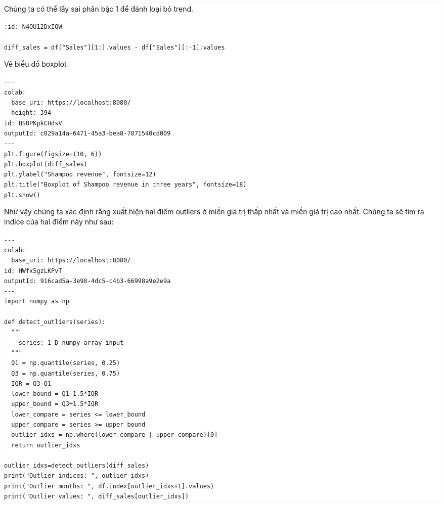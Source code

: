 Chúng ta có thể lấy sai phân bậc 1 để đánh loại bỏ trend.

```{code-cell}
:id: N4OU12DxIQW-

diff_sales = df["Sales"][1:].values - df["Sales"][:-1].values
```

Vẽ biểu đồ boxplot

```{code-cell}
---
colab:
  base_uri: https://localhost:8080/
  height: 394
id: BSOPKpkCHdsV
outputId: c029a14a-6471-45a3-bea8-7871540cd009
---
plt.figure(figsize=(10, 6))
plt.boxplot(diff_sales)
plt.ylabel("Shampoo revenue", fontsize=12)
plt.title("Boxplot of Shampoo revenue in three years", fontsize=18)
plt.show()
```

Như vậy chúng ta xác định rằng xuất hiện hai điểm outliers ở miền giá trị thấp nhất và miền giá trị cao nhất. Chúng ta sẽ tìm ra indice của hai điểm này như sau:

```{code-cell}
---
colab:
  base_uri: https://localhost:8080/
id: HWfx5gzLKPvT
outputId: 916cad5a-3e98-4dc5-c4b3-66998a9e2e9a
---
import numpy as np

def detect_outliers(series):
  """
    series: 1-D numpy array input
  """
  Q1 = np.quantile(series, 0.25)
  Q3 = np.quantile(series, 0.75)
  IQR = Q3-Q1
  lower_bound = Q1-1.5*IQR
  upper_bound = Q3+1.5*IQR
  lower_compare = series <= lower_bound
  upper_compare = series >= upper_bound
  outlier_idxs = np.where(lower_compare | upper_compare)[0]
  return outlier_idxs

outlier_idxs=detect_outliers(diff_sales)
print("Outlier indices: ", outlier_idxs)
print("Outlier months: ", df.index[outlier_idxs+1].values)
print("Outlier values: ", diff_sales[outlier_idxs])
```
